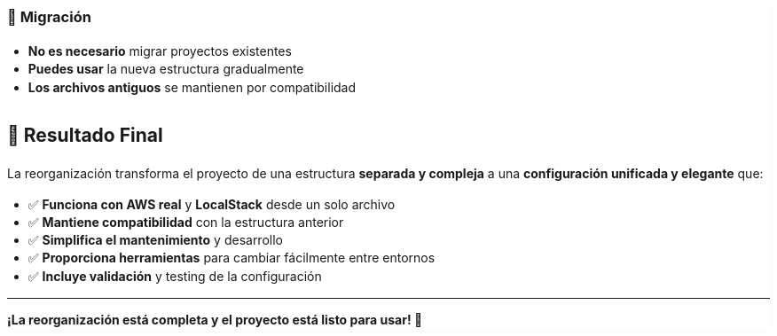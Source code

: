 ### 🔄 **Migración**
- **No es necesario** migrar proyectos existentes
- **Puedes usar** la nueva estructura gradualmente
- **Los archivos antiguos** se mantienen por compatibilidad

## 🎉 Resultado Final

La reorganización transforma el proyecto de una estructura **separada y compleja** a una **configuración unificada y elegante** que:

- ✅ **Funciona con AWS real** y **LocalStack** desde un solo archivo
- ✅ **Mantiene compatibilidad** con la estructura anterior
- ✅ **Simplifica el mantenimiento** y desarrollo
- ✅ **Proporciona herramientas** para cambiar fácilmente entre entornos
- ✅ **Incluye validación** y testing de la configuración

---

**¡La reorganización está completa y el proyecto está listo para usar! 🚀**
